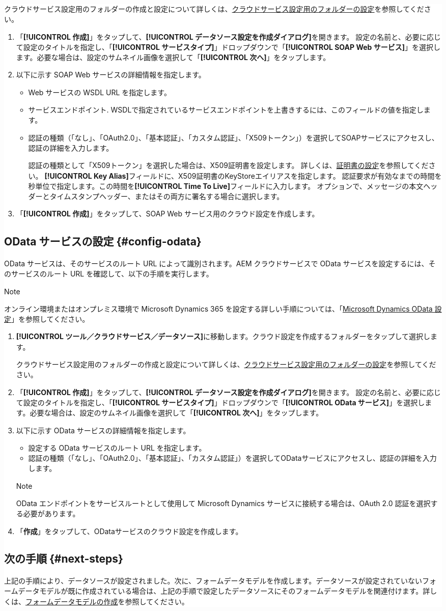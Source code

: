    クラウドサービス設定用のフォルダーの作成と設定について詳しくは、[クラウドサービス設定用のフォルダーの設定](/help/forms/using/configure-data-sources.md#cloud-folder)を参照してください。

1. 「**[!UICONTROL 作成]**」をタップして、**[!UICONTROL データソース設定を作成ダイアログ]**&#x200B;を開きます。 設定の名前と、必要に応じて設定のタイトルを指定し、「**[!UICONTROL サービスタイプ]**」ドロップダウンで「**[!UICONTROL SOAP Web サービス]**」を選択します。必要な場合は、設定のサムネイル画像を選択して「**[!UICONTROL 次へ]**」をタップします。
1. 以下に示す SOAP Web サービスの詳細情報を指定します。

   * Web サービスの WSDL URL を指定します。
   * サービスエンドポイント. WSDLで指定されているサービスエンドポイントを上書きするには、このフィールドの値を指定します。
   * 認証の種類（「なし」、「OAuth2.0」、「基本認証」、「カスタム認証」、「X509トークン」）を選択してSOAPサービスにアクセスし、認証の詳細を入力します。

      認証の種類として「X509トークン」を選択した場合は、X509証明書を設定します。 詳しくは、[証明書の設定](install-configure-document-services.md#set-up-certificates-for-reader-extension-and-encryption-service)を参照してください。
**[!UICONTROL Key Alias]**&#x200B;フィールドに、X509証明書のKeyStoreエイリアスを指定します。 認証要求が有効なまでの時間を秒単位で指定します。この時間を&#x200B;**[!UICONTROL Time To Live]**&#x200B;フィールドに入力します。 オプションで、メッセージの本文ヘッダーとタイムスタンプヘッダー、またはその両方に署名する場合に選択します。

1. 「**[!UICONTROL 作成]**」をタップして、SOAP Web サービス用のクラウド設定を作成します。

## OData サービスの設定 {#config-odata}

OData サービスは、そのサービスのルート URL によって識別されます。AEM クラウドサービスで OData サービスを設定するには、そのサービスのルート URL を確認して、以下の手順を実行します。

>[!NOTE]
>
>オンライン環境またはオンプレミス環境で Microsoft Dynamics 365 を設定する詳しい手順については、「[Microsoft Dynamics OData 設定](/help/forms/using/ms-dynamics-odata-configuration.md)」を参照してください。

1. **[!UICONTROL ツール／クラウドサービス／データソース]**&#x200B;に移動します。クラウド設定を作成するフォルダーをタップして選択します。

   クラウドサービス設定用のフォルダーの作成と設定について詳しくは、[クラウドサービス設定用のフォルダーの設定](/help/forms/using/configure-data-sources.md#cloud-folder)を参照してください。

1. 「**[!UICONTROL 作成]**」をタップして、**[!UICONTROL データソース設定を作成ダイアログ]**&#x200B;を開きます。 設定の名前と、必要に応じて設定のタイトルを指定し、「**[!UICONTROL サービスタイプ]**」ドロップダウンで「**[!UICONTROL OData サービス]**」を選択します。必要な場合は、設定のサムネイル画像を選択して「**[!UICONTROL 次へ]**」をタップします。
1. 以下に示す OData サービスの詳細情報を指定します。

   * 設定する OData サービスのルート URL を指定します。
   * 認証の種類（「なし」、「OAuth2.0」、「基本認証」、「カスタム認証」）を選択してODataサービスにアクセスし、認証の詳細を入力します。

   >[!NOTE]
   >
   >OData エンドポイントをサービスルートとして使用して Microsoft Dynamics サービスに接続する場合は、OAuth 2.0 認証を選択する必要があります。

1. 「**作成**」をタップして、ODataサービスのクラウド設定を作成します。

## 次の手順 {#next-steps}

上記の手順により、データソースが設定されました。次に、フォームデータモデルを作成します。データソースが設定されていないフォームデータモデルが既に作成されている場合は、上記の手順で設定したデータソースにそのフォームデータモデルを関連付けます。詳しくは、[フォームデータモデルの作成](/help/forms/using/create-form-data-models.md)を参照してください。

